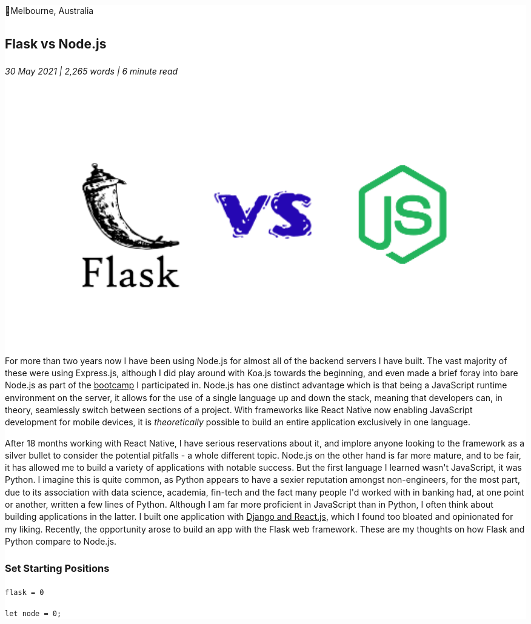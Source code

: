 <article>

📍Melbourne, Australia

# Flask vs Node.js

###### 30 May 2021 | 2,265 words | 6 minute read

<img style="min-width: 100%;" alt="Flask vs Node.js" src="/static/flask_vs_node_001.png" />

For more than two years now I have been using Node.js for almost all of the backend servers I have built. The vast majority of these were using Express.js, although I did play around with Koa.js towards the beginning, and even made a brief foray into bare Node.js as part of the [bootcamp](https://codeworks.me/) I participated in. Node.js has one distinct advantage which is that being a JavaScript runtime environment on the server, it allows for the use of a single language up and down the stack, meaning that developers can, in theory, seamlessly switch between sections of a project. With frameworks like React Native now enabling JavaScript development for mobile devices, it is _theoretically_ possible to build an entire application exclusively in one language.

After 18 months working with React Native, I have serious reservations about it, and implore anyone looking to the framework as a silver bullet to consider the potential pitfalls - a whole different topic. Node.js on the other hand is far more mature, and to be fair, it has allowed me to build a variety of applications with notable success. But the first language I learned wasn't JavaScript, it was Python. I imagine this is quite common, as Python appears to have a sexier reputation amongst non-engineers, for the most part, due to its association with data science, academia, fin-tech and the fact many people I'd worked with in banking had, at one point or another, written a few lines of Python. Although I am far more proficient in JavaScript than in Python, I often think about building applications in the latter. I built one application with [Django and React.js](https://www.saga47swan.com), which I found too bloated and opinionated for my liking. Recently, the opportunity arose to build an app with the Flask web framework. These are my thoughts on how Flask and Python compare to Node.js.

### Set Starting Positions

```
flask = 0
```

```
let node = 0;
```
